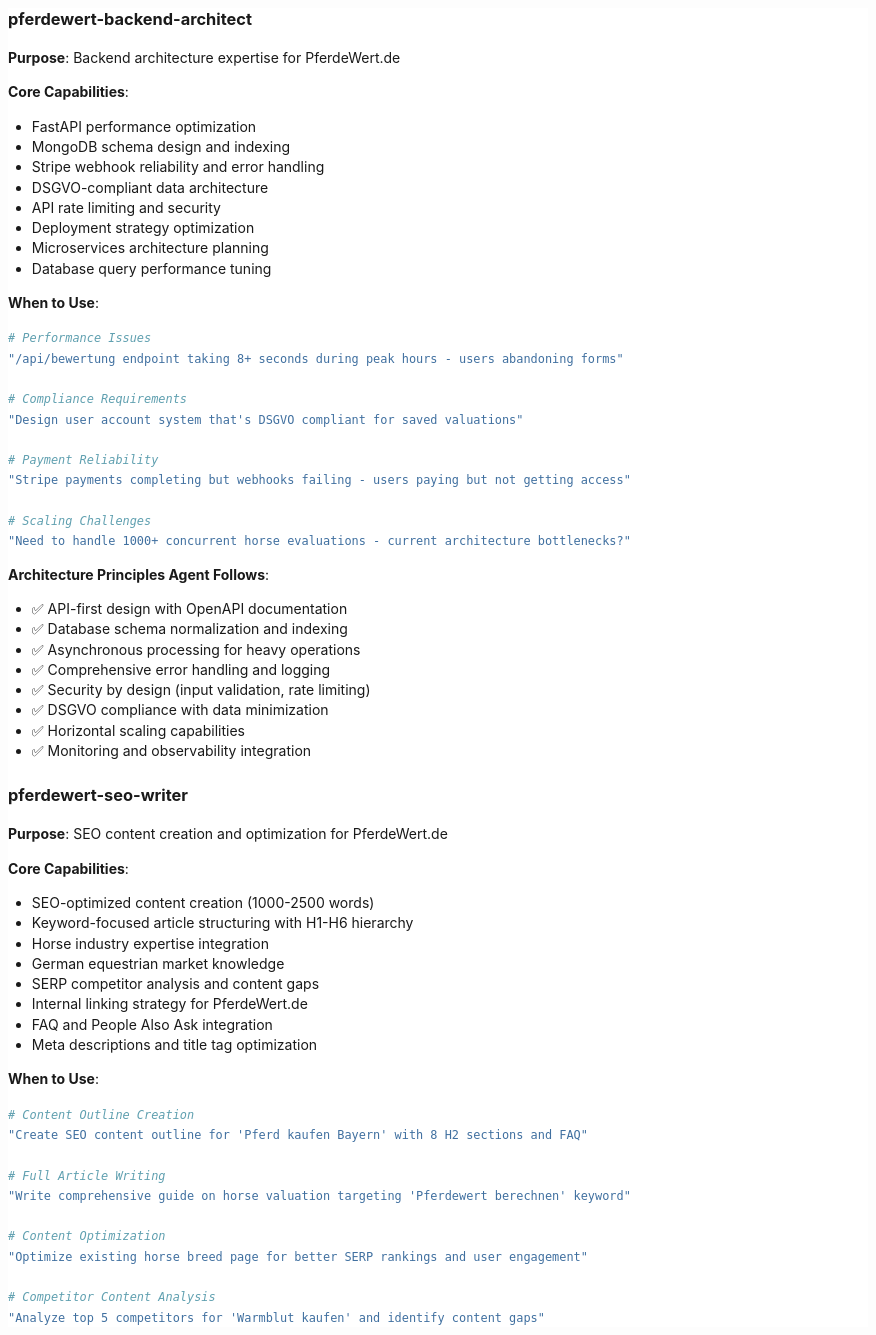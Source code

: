 ### pferdewert-backend-architect
**Purpose**: Backend architecture expertise for PferdeWert.de

**Core Capabilities**:
- FastAPI performance optimization
- MongoDB schema design and indexing
- Stripe webhook reliability and error handling
- DSGVO-compliant data architecture
- API rate limiting and security
- Deployment strategy optimization
- Microservices architecture planning
- Database query performance tuning

**When to Use**:
```bash
# Performance Issues
"/api/bewertung endpoint taking 8+ seconds during peak hours - users abandoning forms"

# Compliance Requirements
"Design user account system that's DSGVO compliant for saved valuations"

# Payment Reliability
"Stripe payments completing but webhooks failing - users paying but not getting access"

# Scaling Challenges
"Need to handle 1000+ concurrent horse evaluations - current architecture bottlenecks?"
```

**Architecture Principles Agent Follows**:
- ✅ API-first design with OpenAPI documentation
- ✅ Database schema normalization and indexing
- ✅ Asynchronous processing for heavy operations
- ✅ Comprehensive error handling and logging
- ✅ Security by design (input validation, rate limiting)
- ✅ DSGVO compliance with data minimization
- ✅ Horizontal scaling capabilities
- ✅ Monitoring and observability integration

### pferdewert-seo-writer
**Purpose**: SEO content creation and optimization for PferdeWert.de

**Core Capabilities**:
- SEO-optimized content creation (1000-2500 words)
- Keyword-focused article structuring with H1-H6 hierarchy
- Horse industry expertise integration
- German equestrian market knowledge
- SERP competitor analysis and content gaps
- Internal linking strategy for PferdeWert.de
- FAQ and People Also Ask integration
- Meta descriptions and title tag optimization

**When to Use**:
```bash
# Content Outline Creation
"Create SEO content outline for 'Pferd kaufen Bayern' with 8 H2 sections and FAQ"

# Full Article Writing
"Write comprehensive guide on horse valuation targeting 'Pferdewert berechnen' keyword"

# Content Optimization
"Optimize existing horse breed page for better SERP rankings and user engagement"

# Competitor Content Analysis
"Analyze top 5 competitors for 'Warmblut kaufen' and identify content gaps"
```
